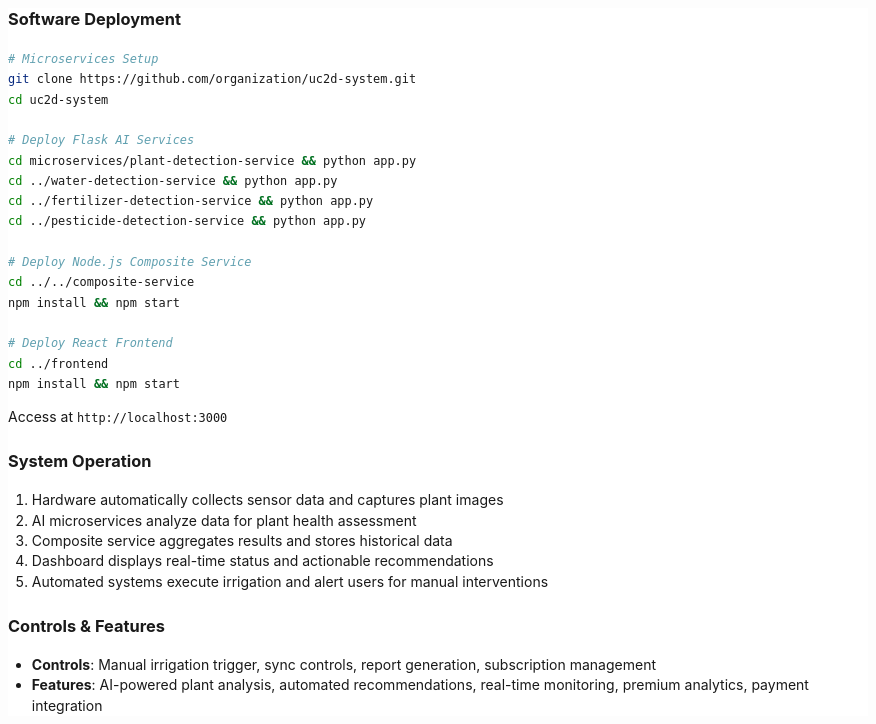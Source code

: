### Software Deployment
```bash
# Microservices Setup
git clone https://github.com/organization/uc2d-system.git
cd uc2d-system

# Deploy Flask AI Services
cd microservices/plant-detection-service && python app.py
cd ../water-detection-service && python app.py
cd ../fertilizer-detection-service && python app.py  
cd ../pesticide-detection-service && python app.py

# Deploy Node.js Composite Service
cd ../../composite-service
npm install && npm start

# Deploy React Frontend
cd ../frontend
npm install && npm start
```
Access at `http://localhost:3000`

### System Operation
1. Hardware automatically collects sensor data and captures plant images
2. AI microservices analyze data for plant health assessment
3. Composite service aggregates results and stores historical data
4. Dashboard displays real-time status and actionable recommendations
5. Automated systems execute irrigation and alert users for manual interventions

### Controls & Features
- **Controls**: Manual irrigation trigger, sync controls, report generation, subscription management
- **Features**: AI-powered plant analysis, automated recommendations, real-time monitoring, premium analytics, payment integration
